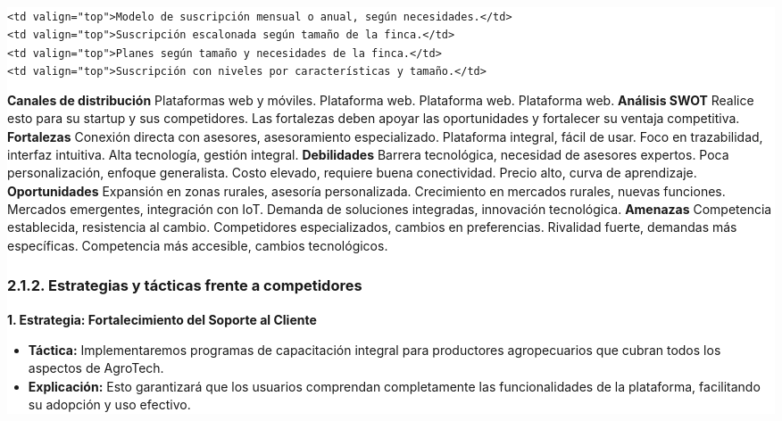     <td valign="top">Modelo de suscripción mensual o anual, según necesidades.</td>
    <td valign="top">Suscripción escalonada según tamaño de la finca.</td>
    <td valign="top">Planes según tamaño y necesidades de la finca.</td>
    <td valign="top">Suscripción con niveles por características y tamaño.</td>
  </tr>
  <tr>
    <td valign="top"><b>Canales de distribución</b></td>
    <td valign="top">Plataformas web y móviles.</td>
    <td valign="top">Plataforma web.</td>
    <td valign="top">Plataforma web.</td>
    <td valign="top">Plataforma web.</td>
  </tr>
  <tr>
    <td rowspan="5"><b>Análisis SWOT</b></td>
    <td colspan="5" valign="top">Realice esto para su startup y sus competidores. Las fortalezas deben apoyar las oportunidades y fortalecer su ventaja competitiva.</td>
  </tr>
  <tr>
    <td valign="top"><b>Fortalezas</b></td>
    <td valign="top">Conexión directa con asesores, asesoramiento especializado.</td>
    <td valign="top">Plataforma integral, fácil de usar.</td>
    <td valign="top">Foco en trazabilidad, interfaz intuitiva.</td>
    <td valign="top">Alta tecnología, gestión integral.</td>
  </tr>
  <tr>
    <td valign="top"><b>Debilidades</b></td>
    <td valign="top">Barrera tecnológica, necesidad de asesores expertos.</td>
    <td valign="top">Poca personalización, enfoque generalista.</td>
    <td valign="top">Costo elevado, requiere buena conectividad.</td>
    <td valign="top">Precio alto, curva de aprendizaje.</td>
  </tr>
  <tr>
    <td valign="top"><b>Oportunidades</b></td>
    <td valign="top">Expansión en zonas rurales, asesoría personalizada.</td>
    <td valign="top">Crecimiento en mercados rurales, nuevas funciones.</td>
    <td valign="top">Mercados emergentes, integración con IoT.</td>
    <td valign="top">Demanda de soluciones integradas, innovación tecnológica.</td>
  </tr>
  <tr>
    <td valign="top"><b>Amenazas</b></td>
    <td valign="top">Competencia establecida, resistencia al cambio.</td>
    <td valign="top">Competidores especializados, cambios en preferencias.</td>
    <td valign="top">Rivalidad fuerte, demandas más específicas.</td>
    <td valign="top">Competencia más accesible, cambios tecnológicos.</td>
  </tr>
</table>

### 2.1.2. Estrategias y tácticas frente a competidores

**1. Estrategia: Fortalecimiento del Soporte al Cliente**
- **Táctica:** Implementaremos programas de capacitación integral para productores agropecuarios que cubran todos los aspectos de AgroTech.
- **Explicación:** Esto garantizará que los usuarios comprendan completamente las funcionalidades de la plataforma, facilitando su adopción y uso efectivo.

